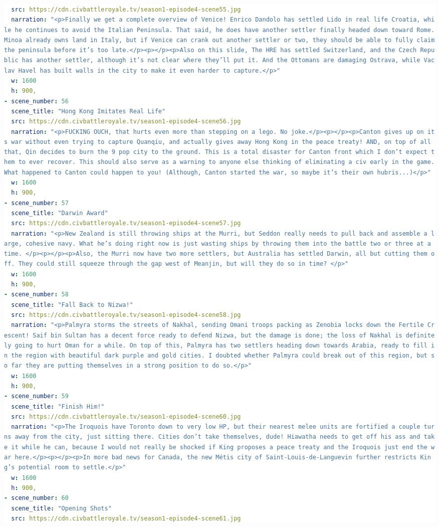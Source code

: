 ```yaml
  src: https://cdn.civbattleroyale.tv/season1-episode4-scene55.jpg
  narration: "<p>Finally we get a complete overview of Venice! Enrico Dandolo has settled Lido in real life Croatia, while he continues to avoid the Italian Peninsula. That said, he does have another settler finally headed down toward Rome. Minoa already owns land in Italy, but if Venice can crank out another settler or two, they should be able to fully claim the peninsula before it’s too late.</p><p></p><p>Also on this slide, The HRE has settled Switzerland, and the Czech Republic has another settler, although it’s not clear where they’ll put it. And the Ottomans are damaging Ostrava, while Vaclav Havel has built walls in the city to make it even harder to capture.</p>"
  w: 1600
  h: 900,
- scene_number: 56
  scene_title: "Hong Kong Imitates Real Life"
  src: https://cdn.civbattleroyale.tv/season1-episode4-scene56.jpg
  narration: "<p>FUCKING OUCH, that hurts even more than stepping on a lego. No joke.</p><p></p><p>Canton gives up on its war without even trying to capture Quanqiu, and actually gives away Hong Kong in the peace treaty! AND, on top of all that, Qin decides to burn the 9 pop city to the ground. This is a total disaster for Canton front which I don’t expect them to ever recover. This should also serve as a warning to anyone else thinking of eliminating a civ early in the game. What happened to Canton could happen to you! (Although, Canton started the war, so maybe it’s their own hubris...)</p>"
  w: 1600
  h: 900,
- scene_number: 57
  scene_title: "Darwin Award"
  src: https://cdn.civbattleroyale.tv/season1-episode4-scene57.jpg
  narration: "<p>New Zealand is still throwing ships at the Murri, but Seddon really needs to pull back and assemble a large, cohesive navy. What he’s doing right now is just wasting ships by throwing them into the battle two or three at a time. </p><p></p><p>Also, the Murri now have two more settlers, but Australia has settled Darwin, all but cutting them off. They could still squeeze through the gap west of Meanjin, but will they do so in time? </p>"
  w: 1600
  h: 900,
- scene_number: 58
  scene_title: "Fall Back to Nizwa!"
  src: https://cdn.civbattleroyale.tv/season1-episode4-scene58.jpg
  narration: "<p>Palmyra storms the streets of Nakhal, sending Omani troops packing as Zenobia locks down the Fertile Crescent! Saif bin Sultan has a decent force ready to defend Nizwa, but the damage is done; the loss of Nakhal is definitely going to hurt Oman for a while. On top of this, Palmyra has two settlers heading down towards Arabia, ready to fill in the region with beautiful dark purple and gold cities. I doubted whether Palmyra could break out of this region, but so far they are putting themselves in a strong position to do so.</p>"
  w: 1600
  h: 900,
- scene_number: 59
  scene_title: "Finish Him!"
  src: https://cdn.civbattleroyale.tv/season1-episode4-scene60.jpg
  narration: "<p>The Iroquois have Toronto down to very low HP, but their nearest melee units are fortified a couple turns away from the city, just sitting there. Cities don’t take themselves, dude! Hiawatha needs to get off his ass and take it while he can, because I would not really be shocked if King proposes a peace treaty and the Iroquois just end the war here.</p><p></p><p>In more bad news for Canada, the new Métis city of Saint-Louis-de-Languevin further restricts King’s potential room to settle.</p>"
  w: 1600
  h: 900,
- scene_number: 60
  scene_title: "Opening Shots"
  src: https://cdn.civbattleroyale.tv/season1-episode4-scene61.jpg
```